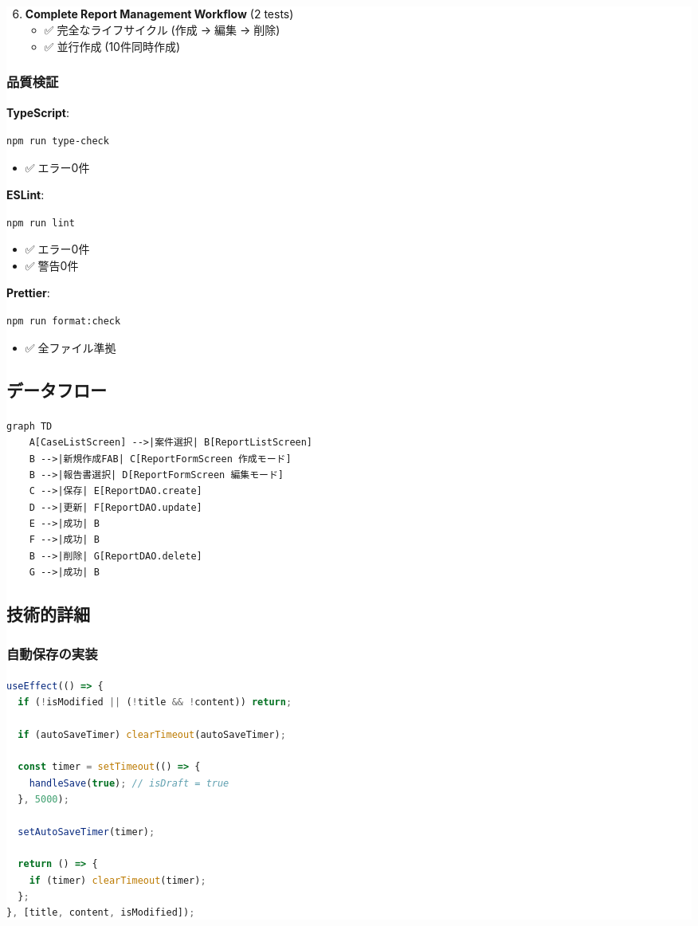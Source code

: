 6. **Complete Report Management Workflow** (2 tests)
   - ✅ 完全なライフサイクル (作成 → 編集 → 削除)
   - ✅ 並行作成 (10件同時作成)

### 品質検証

**TypeScript**:

```bash
npm run type-check
```

- ✅ エラー0件

**ESLint**:

```bash
npm run lint
```

- ✅ エラー0件
- ✅ 警告0件

**Prettier**:

```bash
npm run format:check
```

- ✅ 全ファイル準拠

## データフロー

```mermaid
graph TD
    A[CaseListScreen] -->|案件選択| B[ReportListScreen]
    B -->|新規作成FAB| C[ReportFormScreen 作成モード]
    B -->|報告書選択| D[ReportFormScreen 編集モード]
    C -->|保存| E[ReportDAO.create]
    D -->|更新| F[ReportDAO.update]
    E -->|成功| B
    F -->|成功| B
    B -->|削除| G[ReportDAO.delete]
    G -->|成功| B
```

## 技術的詳細

### 自動保存の実装

```typescript
useEffect(() => {
  if (!isModified || (!title && !content)) return;

  if (autoSaveTimer) clearTimeout(autoSaveTimer);

  const timer = setTimeout(() => {
    handleSave(true); // isDraft = true
  }, 5000);

  setAutoSaveTimer(timer);

  return () => {
    if (timer) clearTimeout(timer);
  };
}, [title, content, isModified]);
```
